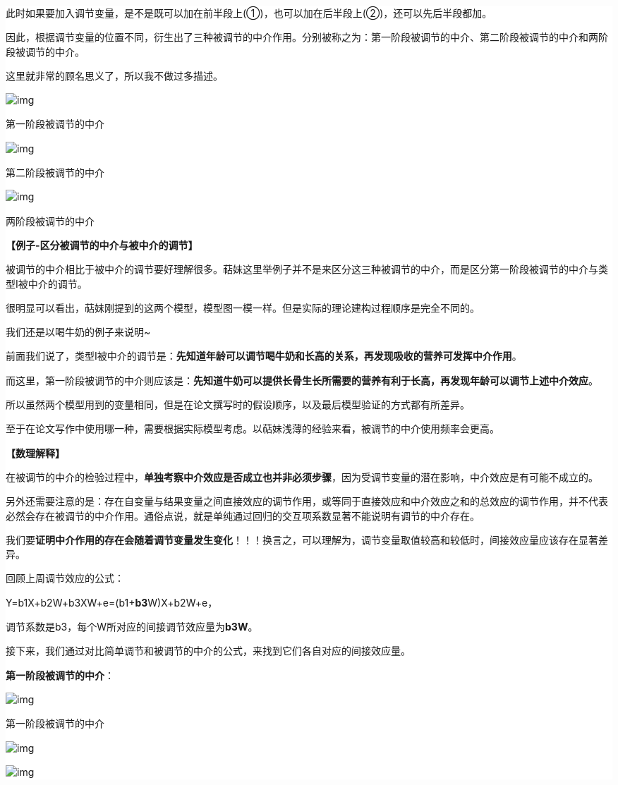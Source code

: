 此时如果要加入调节变量，是不是既可以加在前半段上(①)，也可以加在后半段上(②)，还可以先后半段都加。

因此，根据调节变量的位置不同，衍生出了三种被调节的中介作用。分别被称之为：第一阶段被调节的中介、第二阶段被调节的中介和两阶段被调节的中介。

这里就非常的顾名思义了，所以我不做过多描述。

![img](https://tie-1315290370.cos.ap-beijing.myqcloud.com/TIE/202309112345908.png)

第一阶段被调节的中介

![img](https://tie-1315290370.cos.ap-beijing.myqcloud.com/TIE/202309112345383.png)

第二阶段被调节的中介

![img](https://tie-1315290370.cos.ap-beijing.myqcloud.com/TIE/202309112345513.png)

两阶段被调节的中介

**【例子-区分被调节的中介与被中介的调节】**

被调节的中介相比于被中介的调节要好理解很多。萜妹这里举例子并不是来区分这三种被调节的中介，而是区分第一阶段被调节的中介与类型Ⅰ被中介的调节。

很明显可以看出，萜妹刚提到的这两个模型，模型图一模一样。但是实际的理论建构过程顺序是完全不同的。

我们还是以喝牛奶的例子来说明~

前面我们说了，类型Ⅰ被中介的调节是：**先知道年龄可以调节喝牛奶和长高的关系，再发现吸收的营养可发挥中介作用**。

而这里，第一阶段被调节的中介则应该是：**先知道牛奶可以提供长骨生长所需要的营养有利于长高，再发现年龄可以调节上述中介效应**。

所以虽然两个模型用到的变量相同，但是在论文撰写时的假设顺序，以及最后模型验证的方式都有所差异。

至于在论文写作中使用哪一种，需要根据实际模型考虑。以萜妹浅薄的经验来看，被调节的中介使用频率会更高。

**【数理解释】**

在被调节的中介的检验过程中，**单独考察中介效应是否成立也并非必须步骤**，因为受调节变量的潜在影响，中介效应是有可能不成立的。

另外还需要注意的是：存在自变量与结果变量之间直接效应的调节作用，或等同于直接效应和中介效应之和的总效应的调节作用，并不代表必然会存在被调节的中介作用。通俗点说，就是单纯通过回归的交互项系数显著不能说明有调节的中介存在。

我们要**证明中介作用的存在会随着调节变量发生变化**！！！换言之，可以理解为，调节变量取值较高和较低时，间接效应量应该存在显著差异。

回顾上周调节效应的公式：

Y=b1X+b2W+b3XW+e=(b1+**b3**W)X+b2W+e，

调节系数是b3，每个W所对应的间接调节效应量为**b3W**。

接下来，我们通过对比简单调节和被调节的中介的公式，来找到它们各自对应的间接效应量。

**第一阶段被调节的中介**：

![img](https://tie-1315290370.cos.ap-beijing.myqcloud.com/TIE/202309112345304.png)

第一阶段被调节的中介

![img](https://tie-1315290370.cos.ap-beijing.myqcloud.com/TIE/202309112345587.png)

![img](https://tie-1315290370.cos.ap-beijing.myqcloud.com/TIE/202309112345745.png)
